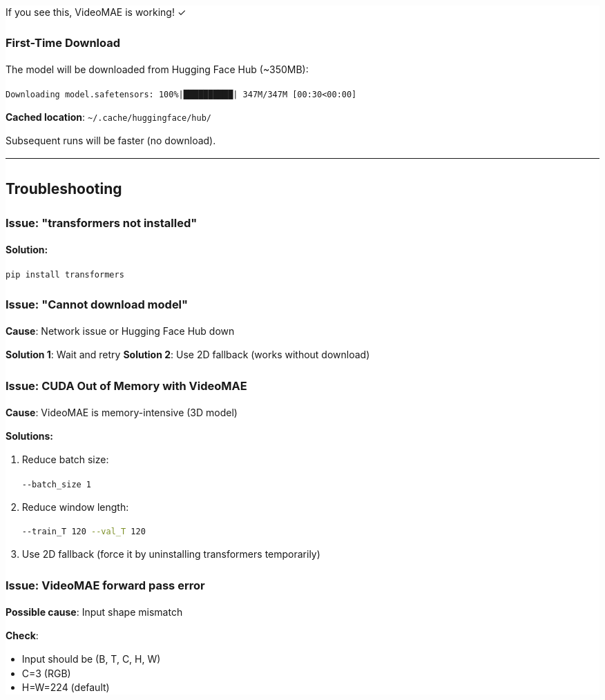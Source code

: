 If you see this, VideoMAE is working! ✓

### First-Time Download

The model will be downloaded from Hugging Face Hub (~350MB):
```
Downloading model.safetensors: 100%|██████████| 347M/347M [00:30<00:00]
```

**Cached location**: `~/.cache/huggingface/hub/`

Subsequent runs will be faster (no download).

---

## Troubleshooting

### Issue: "transformers not installed"

**Solution:**
```bash
pip install transformers
```

### Issue: "Cannot download model"

**Cause**: Network issue or Hugging Face Hub down

**Solution 1**: Wait and retry
**Solution 2**: Use 2D fallback (works without download)

### Issue: CUDA Out of Memory with VideoMAE

**Cause**: VideoMAE is memory-intensive (3D model)

**Solutions:**
1. Reduce batch size:
   ```bash
   --batch_size 1
   ```

2. Reduce window length:
   ```bash
   --train_T 120 --val_T 120
   ```

3. Use 2D fallback (force it by uninstalling transformers temporarily)

### Issue: VideoMAE forward pass error

**Possible cause**: Input shape mismatch

**Check**:
- Input should be (B, T, C, H, W)
- C=3 (RGB)
- H=W=224 (default)

